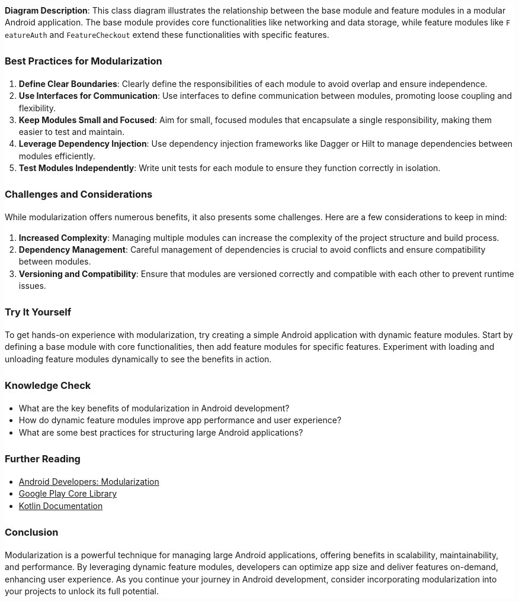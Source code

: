 **Diagram Description**: This class diagram illustrates the relationship between the base module and feature modules in a modular Android application. The base module provides core functionalities like networking and data storage, while feature modules like `FeatureAuth` and `FeatureCheckout` extend these functionalities with specific features.

### Best Practices for Modularization

1. **Define Clear Boundaries**: Clearly define the responsibilities of each module to avoid overlap and ensure independence.
2. **Use Interfaces for Communication**: Use interfaces to define communication between modules, promoting loose coupling and flexibility.
3. **Keep Modules Small and Focused**: Aim for small, focused modules that encapsulate a single responsibility, making them easier to test and maintain.
4. **Leverage Dependency Injection**: Use dependency injection frameworks like Dagger or Hilt to manage dependencies between modules efficiently.
5. **Test Modules Independently**: Write unit tests for each module to ensure they function correctly in isolation.

### Challenges and Considerations

While modularization offers numerous benefits, it also presents some challenges. Here are a few considerations to keep in mind:

1. **Increased Complexity**: Managing multiple modules can increase the complexity of the project structure and build process.
2. **Dependency Management**: Careful management of dependencies is crucial to avoid conflicts and ensure compatibility between modules.
3. **Versioning and Compatibility**: Ensure that modules are versioned correctly and compatible with each other to prevent runtime issues.

### Try It Yourself

To get hands-on experience with modularization, try creating a simple Android application with dynamic feature modules. Start by defining a base module with core functionalities, then add feature modules for specific features. Experiment with loading and unloading feature modules dynamically to see the benefits in action.

### Knowledge Check

- What are the key benefits of modularization in Android development?
- How do dynamic feature modules improve app performance and user experience?
- What are some best practices for structuring large Android applications?

### Further Reading

- [Android Developers: Modularization](https://developer.android.com/studio/projects/dynamic-delivery)
- [Google Play Core Library](https://developer.android.com/guide/playcore)
- [Kotlin Documentation](https://kotlinlang.org/docs/home.html)

### Conclusion

Modularization is a powerful technique for managing large Android applications, offering benefits in scalability, maintainability, and performance. By leveraging dynamic feature modules, developers can optimize app size and deliver features on-demand, enhancing user experience. As you continue your journey in Android development, consider incorporating modularization into your projects to unlock its full potential.
